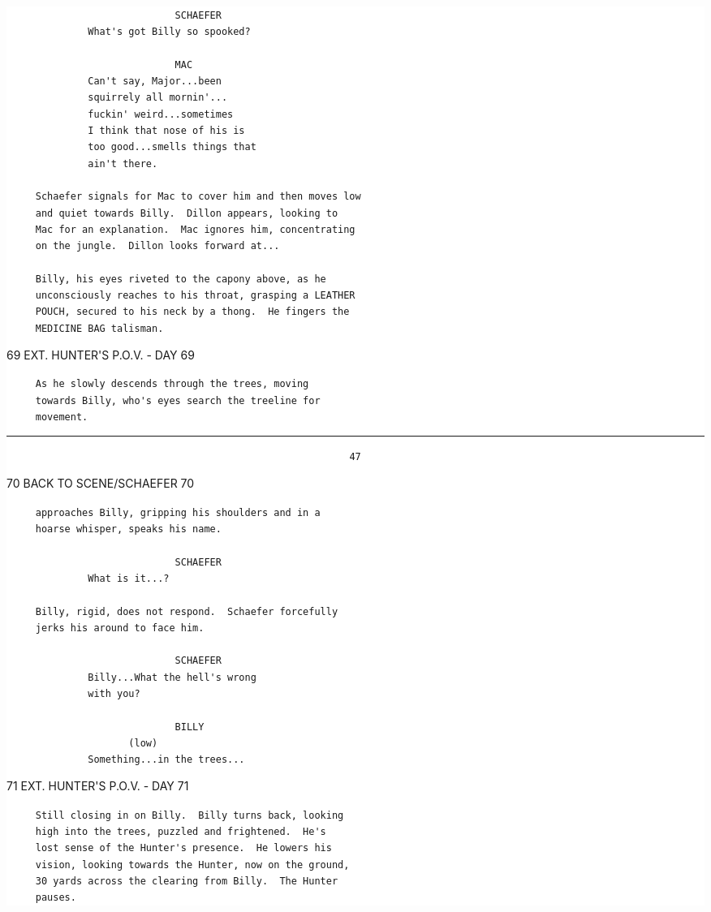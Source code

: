                                  SCHAEFER
                  What's got Billy so spooked?

                                 MAC
                  Can't say, Major...been
                  squirrely all mornin'...
                  fuckin' weird...sometimes
                  I think that nose of his is
                  too good...smells things that
                  ain't there.

         Schaefer signals for Mac to cover him and then moves low
         and quiet towards Billy.  Dillon appears, looking to
         Mac for an explanation.  Mac ignores him, concentrating
         on the jungle.  Dillon looks forward at...

         Billy, his eyes riveted to the capony above, as he
         unconsciously reaches to his throat, grasping a LEATHER
         POUCH, secured to his neck by a thong.  He fingers the
         MEDICINE BAG talisman.



  69     EXT. HUNTER'S P.O.V. - DAY                            69

         As he slowly descends through the trees, moving
         towards Billy, who's eyes search the treeline for
         movement.
   
------------------------------------------------------------------------
                                                               47



  70     BACK TO SCENE/SCHAEFER                                70

         approaches Billy, gripping his shoulders and in a
         hoarse whisper, speaks his name.

                                 SCHAEFER
                  What is it...?

         Billy, rigid, does not respond.  Schaefer forcefully
         jerks his around to face him.

                                 SCHAEFER
                  Billy...What the hell's wrong
                  with you?

                                 BILLY
                         (low)
                  Something...in the trees...



  71     EXT. HUNTER'S P.O.V. - DAY                            71

         Still closing in on Billy.  Billy turns back, looking
         high into the trees, puzzled and frightened.  He's
         lost sense of the Hunter's presence.  He lowers his
         vision, looking towards the Hunter, now on the ground,
         30 yards across the clearing from Billy.  The Hunter
         pauses.
